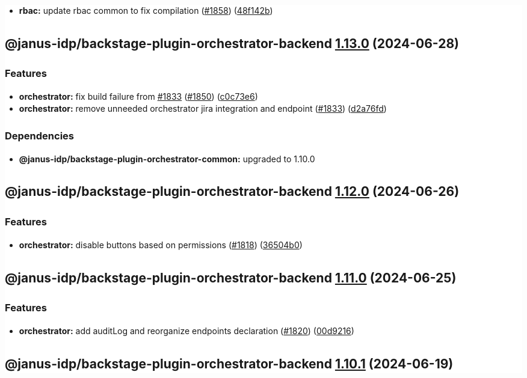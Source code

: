 - **rbac:** update rbac common to fix compilation ([#1858](https://github.com/janus-idp/backstage-plugins/issues/1858)) ([48f142b](https://github.com/janus-idp/backstage-plugins/commit/48f142b447f0d1677ba3f16b2a3c8972b22d0588))

## @janus-idp/backstage-plugin-orchestrator-backend [1.13.0](https://github.com/janus-idp/backstage-plugins/compare/@janus-idp/backstage-plugin-orchestrator-backend@1.12.0...@janus-idp/backstage-plugin-orchestrator-backend@1.13.0) (2024-06-28)

### Features

- **orchestrator:** fix build failure from [#1833](https://github.com/janus-idp/backstage-plugins/issues/1833) ([#1850](https://github.com/janus-idp/backstage-plugins/issues/1850)) ([c0c73e6](https://github.com/janus-idp/backstage-plugins/commit/c0c73e638f66c03dae565614b8186938b38d7032))
- **orchestrator:** remove unneeded orchestrator jira integration and endpoint ([#1833](https://github.com/janus-idp/backstage-plugins/issues/1833)) ([d2a76fd](https://github.com/janus-idp/backstage-plugins/commit/d2a76fd3db028f9774c821759bee5f38b7131c94))

### Dependencies

- **@janus-idp/backstage-plugin-orchestrator-common:** upgraded to 1.10.0

## @janus-idp/backstage-plugin-orchestrator-backend [1.12.0](https://github.com/janus-idp/backstage-plugins/compare/@janus-idp/backstage-plugin-orchestrator-backend@1.11.0...@janus-idp/backstage-plugin-orchestrator-backend@1.12.0) (2024-06-26)

### Features

- **orchestrator:** disable buttons based on permissions ([#1818](https://github.com/janus-idp/backstage-plugins/issues/1818)) ([36504b0](https://github.com/janus-idp/backstage-plugins/commit/36504b05d96dbbf0b2395dc6e5c155c21fa73bcd))

## @janus-idp/backstage-plugin-orchestrator-backend [1.11.0](https://github.com/janus-idp/backstage-plugins/compare/@janus-idp/backstage-plugin-orchestrator-backend@1.10.1...@janus-idp/backstage-plugin-orchestrator-backend@1.11.0) (2024-06-25)

### Features

- **orchestrator:** add auditLog and reorganize endpoints declaration ([#1820](https://github.com/janus-idp/backstage-plugins/issues/1820)) ([00d9216](https://github.com/janus-idp/backstage-plugins/commit/00d9216ba76c13fac86933a8605102d6e1768929))

## @janus-idp/backstage-plugin-orchestrator-backend [1.10.1](https://github.com/janus-idp/backstage-plugins/compare/@janus-idp/backstage-plugin-orchestrator-backend@1.10.0...@janus-idp/backstage-plugin-orchestrator-backend@1.10.1) (2024-06-19)
